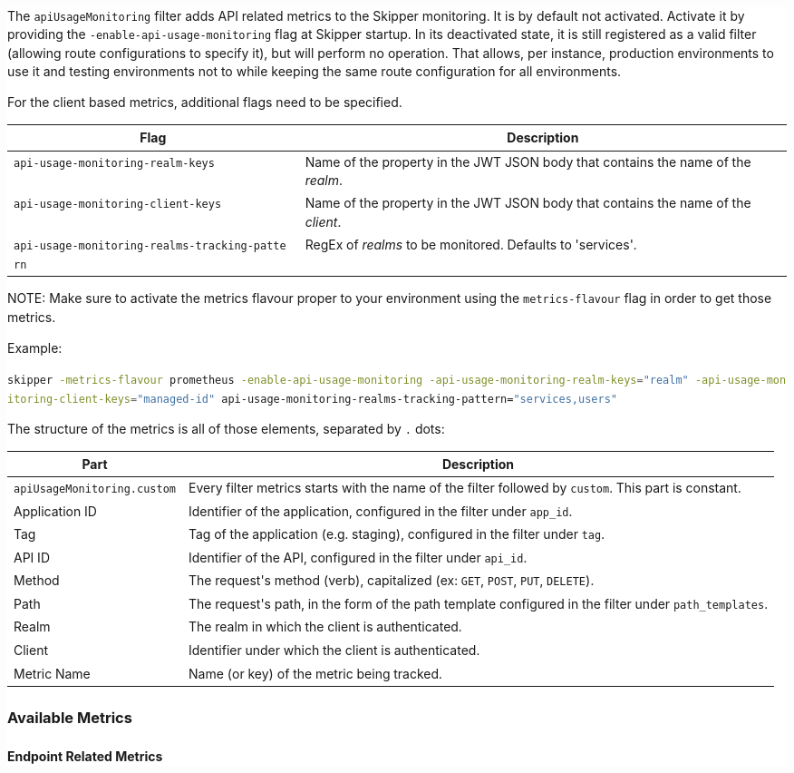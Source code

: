 The `apiUsageMonitoring` filter adds API related metrics to the Skipper monitoring. It is by default not activated. Activate
it by providing the `-enable-api-usage-monitoring` flag at Skipper startup. In its deactivated state, it is still
registered as a valid filter (allowing route configurations to specify it), but will perform no operation. That allows,
per instance, production environments to use it and testing environments not to while keeping the same route configuration
for all environments.

For the client based metrics, additional flags need to be specified.

| Flag                                                   | Description                                                                                                                                                                                                              |
|--------------------------------------------------------|--------------------------------------------------------------------------------------------------------------------------------------------------------------------------------------------------------------------------|
| `api-usage-monitoring-realm-keys`                      | Name of the property in the JWT JSON body that contains the name of the _realm_.                                                                                                                                         |
| `api-usage-monitoring-client-keys`                     | Name of the property in the JWT JSON body that contains the name of the _client_.                                                                                                                                        |
| `api-usage-monitoring-realms-tracking-pattern`         | RegEx of _realms_ to be monitored. Defaults to 'services'.                                                                                                                                                                |

NOTE: Make sure to activate the metrics flavour proper to your environment using the `metrics-flavour`
flag in order to get those metrics.

Example:

```bash
skipper -metrics-flavour prometheus -enable-api-usage-monitoring -api-usage-monitoring-realm-keys="realm" -api-usage-monitoring-client-keys="managed-id" api-usage-monitoring-realms-tracking-pattern="services,users"
```

The structure of the metrics is all of those elements, separated by `.` dots:

| Part                        | Description                                                                                           |
|-----------------------------|-------------------------------------------------------------------------------------------------------|
| `apiUsageMonitoring.custom` | Every filter metrics starts with the name of the filter followed by `custom`. This part is constant.  |
| Application ID              | Identifier of the application, configured in the filter under `app_id`.                               |
| Tag                         | Tag of the application (e.g. staging), configured in the filter under `tag`.                               |
| API ID                      | Identifier of the API, configured in the filter under `api_id`.                                       |
| Method                      | The request's method (verb), capitalized (ex: `GET`, `POST`, `PUT`, `DELETE`).                        |
| Path                        | The request's path, in the form of the path template configured in the filter under `path_templates`. |
| Realm                       | The realm in which the client is authenticated.                                                       |
| Client                      | Identifier under which the client is authenticated.                                                   |
| Metric Name                 | Name (or key) of the metric being tracked.                                                            |

### Available Metrics

#### Endpoint Related Metrics
